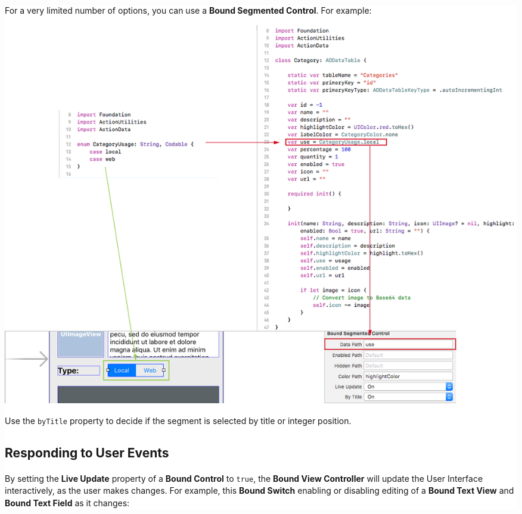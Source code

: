 For a very limited number of options, you can use a **Bound Segmented Control**. For example:

![](Images/DataBind31.png)

Use the `byTitle` property to decide if the segment is selected by title or integer position.

<a name="Responding-to-User-Events"></a>
## Responding to User Events

By setting the **Live Update** property of a **Bound Control** to `true`, the **Bound View Controller** will update the User Interface interactively, as the user makes changes. For example, this **Bound Switch** enabling or disabling editing of a **Bound Text View** and **Bound Text Field** as it changes:
